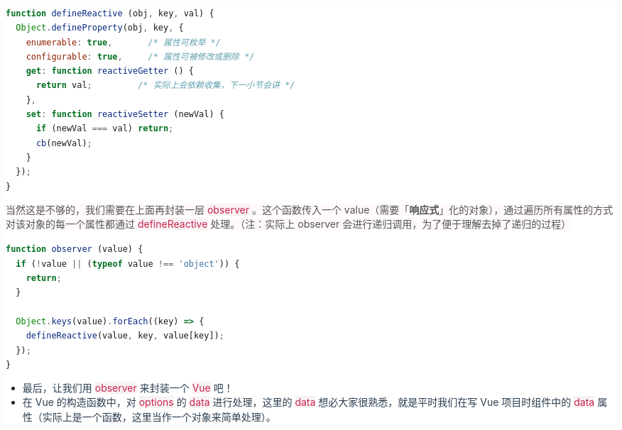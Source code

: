 ```javascript
function defineReactive (obj, key, val) {
  Object.defineProperty(obj, key, {
    enumerable: true,       /* 属性可枚举 */
    configurable: true,     /* 属性可被修改或删除 */
    get: function reactiveGetter () {
      return val;         /* 实际上会依赖收集，下一小节会讲 */
    },
    set: function reactiveSetter (newVal) {
      if (newVal === val) return;
      cb(newVal);
    }
  });
}
```

<font style="color:rgb(85, 85, 85);background-color:rgb(255, 249, 249);">当然这是不够的，我们需要在上面再封装一层</font><font style="color:rgb(85, 85, 85);background-color:rgb(255, 249, 249);"> </font><font style="color:rgb(199, 37, 78);background-color:rgb(249, 242, 244);">observer</font><font style="color:rgb(85, 85, 85);background-color:rgb(255, 249, 249);"> </font><font style="color:rgb(85, 85, 85);background-color:rgb(255, 249, 249);">。这个函数传入一个 value（需要「</font>**<font style="color:rgb(85, 85, 85);background-color:rgb(255, 249, 249);">响应式</font>**<font style="color:rgb(85, 85, 85);background-color:rgb(255, 249, 249);">」化的对象），通过遍历所有属性的方式对该对象的每一个属性都通过</font><font style="color:rgb(85, 85, 85);background-color:rgb(255, 249, 249);"> </font><font style="color:rgb(199, 37, 78);background-color:rgb(249, 242, 244);">defineReactive</font><font style="color:rgb(85, 85, 85);background-color:rgb(255, 249, 249);"> </font><font style="color:rgb(85, 85, 85);background-color:rgb(255, 249, 249);">处理。（注：实际上 observer 会进行递归调用，为了便于理解去掉了递归的过程）</font>

```javascript
function observer (value) {
  if (!value || (typeof value !== 'object')) {
    return;
  }

  Object.keys(value).forEach((key) => {
    defineReactive(value, key, value[key]);
  });
}
```

+ <font style="color:rgb(44, 62, 80);">最后，让我们用</font><font style="color:rgb(44, 62, 80);"> </font><font style="color:rgb(199, 37, 78);background-color:rgb(249, 242, 244);">observer</font><font style="color:rgb(44, 62, 80);"> </font><font style="color:rgb(44, 62, 80);">来封装一个</font><font style="color:rgb(44, 62, 80);"> </font><font style="color:rgb(199, 37, 78);background-color:rgb(249, 242, 244);">Vue</font><font style="color:rgb(44, 62, 80);"> </font><font style="color:rgb(44, 62, 80);">吧！</font>
+ <font style="color:rgb(44, 62, 80);">在 Vue 的构造函数中，对</font><font style="color:rgb(44, 62, 80);"> </font><font style="color:rgb(199, 37, 78);background-color:rgb(249, 242, 244);">options</font><font style="color:rgb(44, 62, 80);"> </font><font style="color:rgb(44, 62, 80);">的</font><font style="color:rgb(44, 62, 80);"> </font><font style="color:rgb(199, 37, 78);background-color:rgb(249, 242, 244);">data</font><font style="color:rgb(44, 62, 80);"> </font><font style="color:rgb(44, 62, 80);">进行处理，这里的</font><font style="color:rgb(44, 62, 80);"> </font><font style="color:rgb(199, 37, 78);background-color:rgb(249, 242, 244);">data</font><font style="color:rgb(44, 62, 80);"> </font><font style="color:rgb(44, 62, 80);">想必大家很熟悉，就是平时我们在写 Vue 项目时组件中的</font><font style="color:rgb(44, 62, 80);"> </font><font style="color:rgb(199, 37, 78);background-color:rgb(249, 242, 244);">data</font><font style="color:rgb(44, 62, 80);"> </font><font style="color:rgb(44, 62, 80);">属性（实际上是一个函数，这里当作一个对象来简单处理）。</font>
